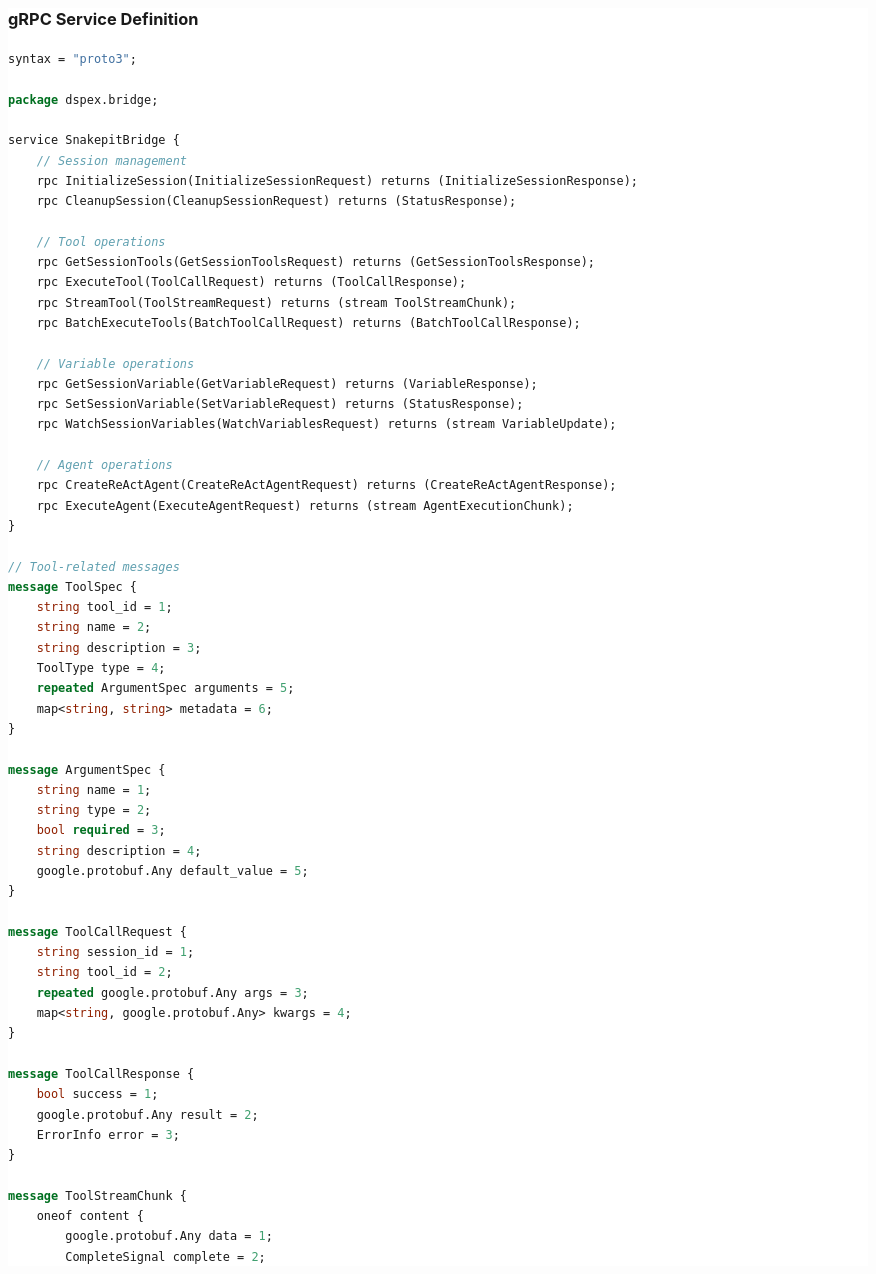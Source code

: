 ### gRPC Service Definition

```protobuf
syntax = "proto3";

package dspex.bridge;

service SnakepitBridge {
    // Session management
    rpc InitializeSession(InitializeSessionRequest) returns (InitializeSessionResponse);
    rpc CleanupSession(CleanupSessionRequest) returns (StatusResponse);
    
    // Tool operations
    rpc GetSessionTools(GetSessionToolsRequest) returns (GetSessionToolsResponse);
    rpc ExecuteTool(ToolCallRequest) returns (ToolCallResponse);
    rpc StreamTool(ToolStreamRequest) returns (stream ToolStreamChunk);
    rpc BatchExecuteTools(BatchToolCallRequest) returns (BatchToolCallResponse);
    
    // Variable operations
    rpc GetSessionVariable(GetVariableRequest) returns (VariableResponse);
    rpc SetSessionVariable(SetVariableRequest) returns (StatusResponse);
    rpc WatchSessionVariables(WatchVariablesRequest) returns (stream VariableUpdate);
    
    // Agent operations
    rpc CreateReActAgent(CreateReActAgentRequest) returns (CreateReActAgentResponse);
    rpc ExecuteAgent(ExecuteAgentRequest) returns (stream AgentExecutionChunk);
}

// Tool-related messages
message ToolSpec {
    string tool_id = 1;
    string name = 2;
    string description = 3;
    ToolType type = 4;
    repeated ArgumentSpec arguments = 5;
    map<string, string> metadata = 6;
}

message ArgumentSpec {
    string name = 1;
    string type = 2;
    bool required = 3;
    string description = 4;
    google.protobuf.Any default_value = 5;
}

message ToolCallRequest {
    string session_id = 1;
    string tool_id = 2;
    repeated google.protobuf.Any args = 3;
    map<string, google.protobuf.Any> kwargs = 4;
}

message ToolCallResponse {
    bool success = 1;
    google.protobuf.Any result = 2;
    ErrorInfo error = 3;
}

message ToolStreamChunk {
    oneof content {
        google.protobuf.Any data = 1;
        CompleteSignal complete = 2;
```